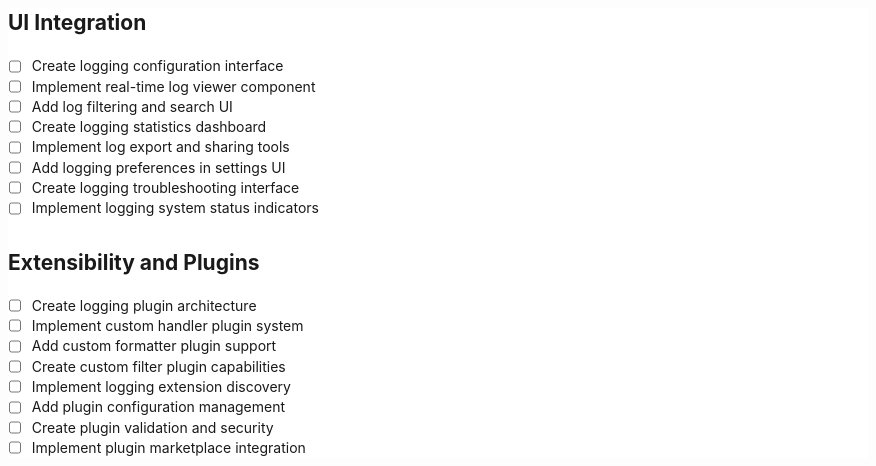 ## UI Integration

- [ ] Create logging configuration interface
- [ ] Implement real-time log viewer component
- [ ] Add log filtering and search UI
- [ ] Create logging statistics dashboard
- [ ] Implement log export and sharing tools
- [ ] Add logging preferences in settings UI
- [ ] Create logging troubleshooting interface
- [ ] Implement logging system status indicators

## Extensibility and Plugins

- [ ] Create logging plugin architecture
- [ ] Implement custom handler plugin system
- [ ] Add custom formatter plugin support
- [ ] Create custom filter plugin capabilities
- [ ] Implement logging extension discovery
- [ ] Add plugin configuration management
- [ ] Create plugin validation and security
- [ ] Implement plugin marketplace integration
